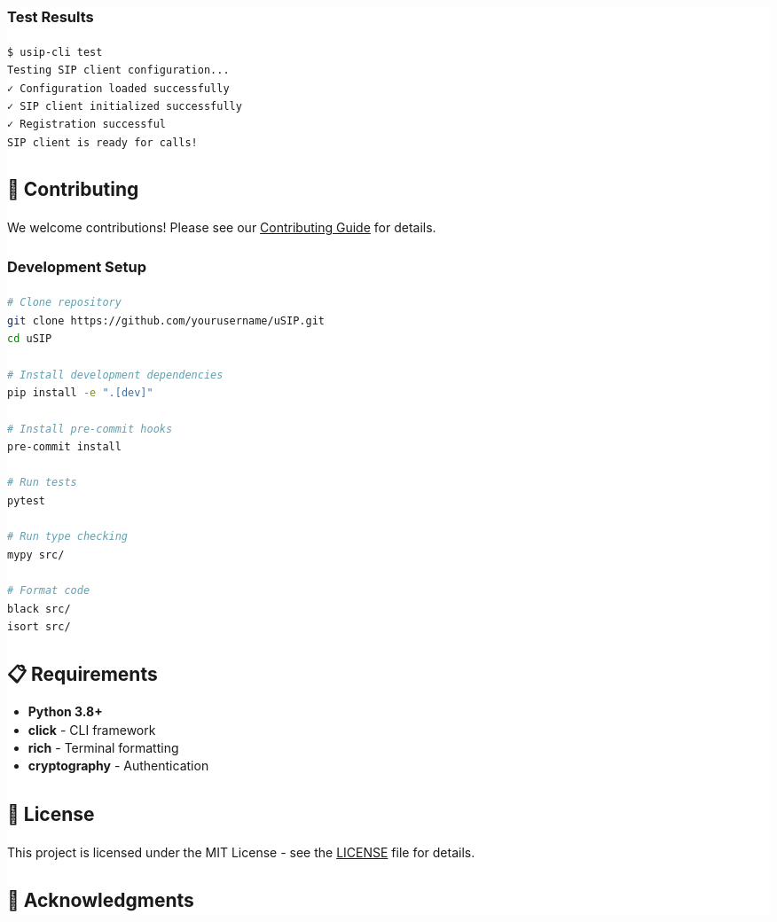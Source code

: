 ### Test Results

```bash
$ usip-cli test
Testing SIP client configuration...
✓ Configuration loaded successfully
✓ SIP client initialized successfully  
✓ Registration successful
SIP client is ready for calls!
```

## 🤝 Contributing

We welcome contributions! Please see our [Contributing Guide](CONTRIBUTING.md) for details.

### Development Setup

```bash
# Clone repository
git clone https://github.com/yourusername/uSIP.git
cd uSIP

# Install development dependencies
pip install -e ".[dev]"

# Install pre-commit hooks
pre-commit install

# Run tests
pytest

# Run type checking
mypy src/

# Format code
black src/
isort src/
```

## 📋 Requirements

- **Python 3.8+**
- **click** - CLI framework
- **rich** - Terminal formatting
- **cryptography** - Authentication

## 📄 License

This project is licensed under the MIT License - see the [LICENSE](LICENSE) file for details.

## 🌟 Acknowledgments
